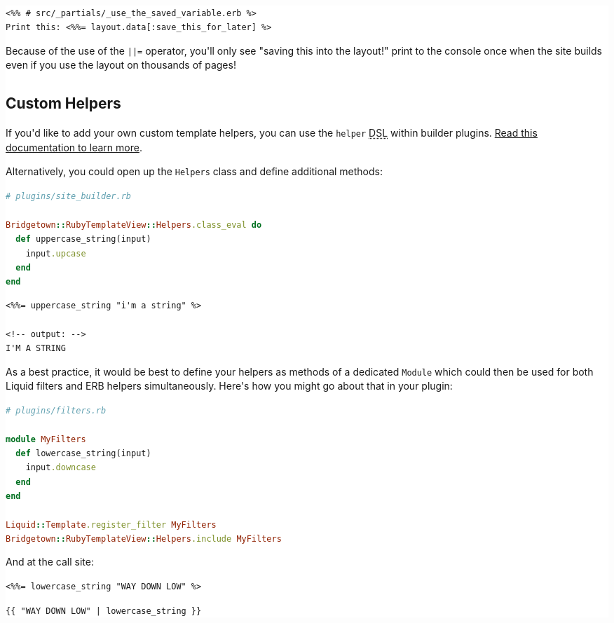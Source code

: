 ```eruby
<%% # src/_partials/_use_the_saved_variable.erb %>
Print this: <%%= layout.data[:save_this_for_later] %>
```

Because of the use of the `||=` operator, you'll only see "saving this into the layout!" print to the console once when the site builds even if you use the layout on thousands of pages!

## Custom Helpers

If you'd like to add your own custom template helpers, you can use the `helper` <abbr title="Domain-Specific Language">DSL</abbr> within builder plugins. [Read this documentation to learn more](/docs/plugins/helpers).

Alternatively, you could open up the `Helpers` class and define additional methods:

```ruby
# plugins/site_builder.rb

Bridgetown::RubyTemplateView::Helpers.class_eval do
  def uppercase_string(input)
    input.upcase
  end
end
```

```eruby
<%%= uppercase_string "i'm a string" %>

<!-- output: -->
I'M A STRING
```

As a best practice, it would be best to define your helpers as methods of a dedicated `Module` which could then be used for both Liquid filters and ERB helpers simultaneously. Here's how you might go about that in your plugin:

```ruby
# plugins/filters.rb

module MyFilters
  def lowercase_string(input)
    input.downcase
  end
end

Liquid::Template.register_filter MyFilters
Bridgetown::RubyTemplateView::Helpers.include MyFilters
```

And at the call site:

```eruby
<%%= lowercase_string "WAY DOWN LOW" %>
```

```liquid
{{ "WAY DOWN LOW" | lowercase_string }}
```

